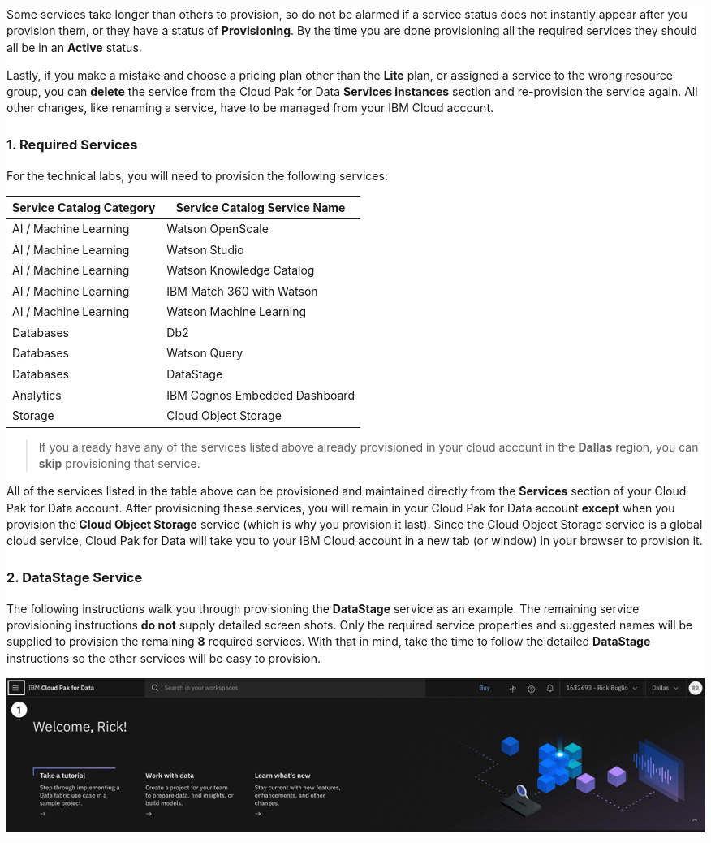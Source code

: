 Some services take longer than others to provision, so do not be alarmed if a service status does not instantly appear after you provision them, or they have a status of **Provisioning**. By the time you are done provisioning all the required services they should all be in an **Active** status.

Lastly, if you make a mistake and choose a pricing plan other than the **Lite** plan, or assigned a service to the wrong resource group, you can **delete** the service from the Cloud Pak for Data **Services instances** section and re-provision the service again. All other changes, like renaming a service, have to be managed from your IBM Cloud account.

### 1. Required Services

For the technical labs, you will need to provision the following services:

| Service Catalog Category | Service Catalog Service Name  |
| ------------------------ | ----------------------------- |
| AI / Machine Learning    | Watson OpenScale              |
| AI / Machine Learning    | Watson Studio                 |
| AI / Machine Learning    | Watson Knowledge Catalog      |
| AI / Machine Learning    | IBM Match 360 with Watson     |
| AI / Machine Learning    | Watson Machine Learning       |
| Databases                | Db2                           |
| Databases                | Watson Query                  |
| Databases                | DataStage                     |
| Analytics                | IBM Cognos Embedded Dashboard |
| Storage                  | Cloud Object Storage          |

> If you already have any of the services listed above already provisioned in your cloud account in the **Dallas** region, you can **skip** provisioning that service.

All of the services listed in the table above can be provisioned and maintained directly from the **Services** section of your Cloud Pak for Data account. After provisioning these services, you will remain in your Cloud Pak for Data account **except** when you provision the **Cloud Object Storage** service (which is why you provision it last). Since the Cloud Object Storage service is a global cloud service, Cloud Pak for Data will take you to your IBM Cloud account in a new tab (or window) in your browser to provision it.

### 2. DataStage Service

The following instructions walk you through provisioning the **DataStage** service as an example. The remaining service provisioning instructions **do not** supply detailed screen shots. Only the required service properties and suggested names will be supplied to provision the remaining **8** required services. With that in mind, take the time to follow the detailed **DataStage** instructions so the other services will be easy to provision.

![image6](./images/100/6.png)

